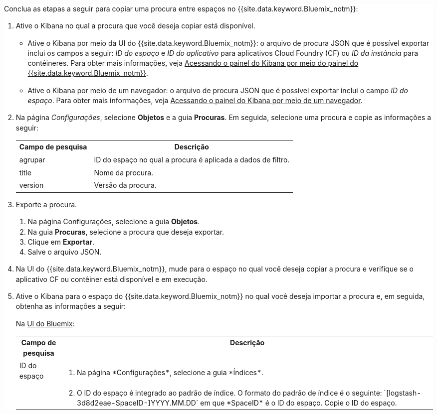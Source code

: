 Conclua as etapas a seguir para copiar uma procura entre espaços no {{site.data.keyword.Bluemix_notm}}:

1. Ative o Kibana no qual a procura que você deseja copiar está disponível. 

    * Ative o Kibana por meio da UI do {{site.data.keyword.Bluemix_notm}}: o arquivo de procura JSON que é possível exportar inclui os campos a seguir: *ID do espaço* e *ID do aplicativo* para aplicativos Cloud Foundry (CF) ou *ID da instância* para contêineres. Para obter mais informações, veja [Acessando o painel do Kibana por meio do painel do {{site.data.keyword.Bluemix_notm}}](logging_analyzing_logs_Kibana.html#launch_Kibana_from_bluemix).
    
    * Ative o Kibana por meio de um navegador: o arquivo de procura JSON que é possível exportar inclui o campo *ID do espaço*. Para obter mais informações, veja [Acessando o painel do Kibana por meio de um navegador](logging_analyzing_logs_Kibana.html#launch_Kibana_from_browser).

2. Na página *Configurações*, selecione **Objetos** e a guia **Procuras**. Em seguida, selecione uma procura e copie as informações a seguir:

    <table>
      <tbody>
        <tr>
          <th align="center">Campo de pesquisa</th>
          <th align="center">Descrição</th>
        </tr>
        <tr>
          <td align="left">agrupar</td>
          <td align="left"> ID do espaço no qual a procura é aplicada a dados de filtro.</td>
        </tr>
        <tr>
          <td align="left">title</td>
          <td align="left">Nome da procura.</td>
        </tr>
        <tr>
          <td align="left">version</td>
          <td align="left">Versão da procura.</td>
        </tr>
      </tbody>
    </table>
   
3. Exporte a procura.

    1. Na página Configurações, selecione a guia **Objetos**.
    2. Na guia **Procuras**, selecione a procura que deseja exportar.
    3. Clique em **Exportar**.
    4. Salve o arquivo JSON.

4. Na UI do {{site.data.keyword.Bluemix_notm}}, mude para o espaço no qual você deseja copiar a procura e verifique se o aplicativo CF ou contêiner está disponível e em execução.
    
5. Ative o Kibana para o espaço do {{site.data.keyword.Bluemix_notm}} no qual você deseja importar a procura e, em seguida, obtenha as informações a seguir:

    Na [UI do Bluemix](logging_analyzing_logs_Kibana.html#launch_Kibana_from_bluemix):
    
    <table>
      <tbody>
        <tr>
          <th align="center">Campo de pesquisa</th>
          <th align="center">Descrição</th>
        </tr>
        <tr>
          <td align="left">ID do espaço</td>
          <td align="left"> <ol><li> Na página *Configurações*, selecione a guia *Índices*.</li> <br> <li>O ID do espaço é integrado ao padrão de índice. O formato do padrão de índice é o seguinte: `[logstash-3d8d2eae-SpaceID-]YYYY.MM.DD` em que *SpaceID* é o ID do espaço. Copie o ID do espaço.</li></ol></td>
        </tr>
        <tr>